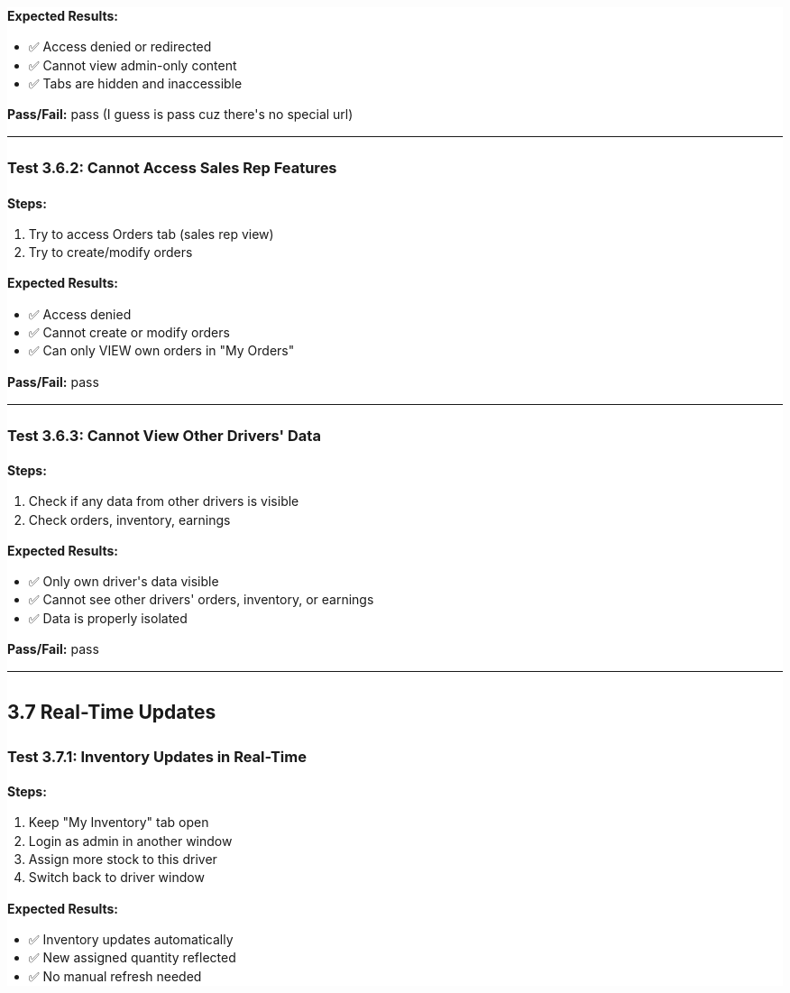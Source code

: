 **Expected Results:**

- ✅ Access denied or redirected
- ✅ Cannot view admin-only content
- ✅ Tabs are hidden and inaccessible

**Pass/Fail:** pass (I guess is pass cuz there's no special url)

---

### Test 3.6.2: Cannot Access Sales Rep Features

**Steps:**

1. Try to access Orders tab (sales rep view)
2. Try to create/modify orders

**Expected Results:**

- ✅ Access denied
- ✅ Cannot create or modify orders
- ✅ Can only VIEW own orders in "My Orders"

**Pass/Fail:** pass

---

### Test 3.6.3: Cannot View Other Drivers' Data

**Steps:**

1. Check if any data from other drivers is visible
2. Check orders, inventory, earnings

**Expected Results:**

- ✅ Only own driver's data visible
- ✅ Cannot see other drivers' orders, inventory, or earnings
- ✅ Data is properly isolated

**Pass/Fail:** pass

---

## 3.7 Real-Time Updates

### Test 3.7.1: Inventory Updates in Real-Time

**Steps:**

1. Keep "My Inventory" tab open
2. Login as admin in another window
3. Assign more stock to this driver
4. Switch back to driver window

**Expected Results:**

- ✅ Inventory updates automatically
- ✅ New assigned quantity reflected
- ✅ No manual refresh needed
